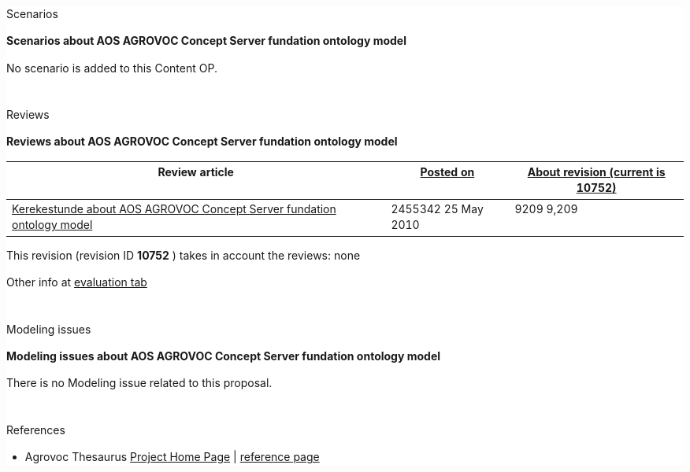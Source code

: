  Scenarios




__Scenarios about AOS AGROVOC Concept Server fundation ontology model__ 


 No scenario is added to this Content OP.
 




# 

 Reviews




__Reviews about AOS AGROVOC Concept Server fundation ontology model__ 



|  Review article  | [Posted on](../Property/CreationDate.md "Property:CreationDate")  | [About revision (current is 10752)](../Property/ReviewAboutVersion.md "Property:ReviewAboutVersion")  |
| --- | --- | --- |
| [Kerekestunde about AOS AGROVOC Concept Server fundation ontology model](../Community/Kerekestunde_about_AOS_AGROVOC_Concept_Server_fundation_ontology_model.md "Community:Kerekestunde about AOS AGROVOC Concept Server fundation ontology model")  |  2455342  25 May 2010  |  9209  9,209  |



 This revision (revision ID
 __10752__ 
 ) takes in account the reviews: none
 



 Other info at
 [evaluation tab](http://ontologydesignpatterns.org/wiki/index.php?title=Submissions:AOS_AGROVOC_Concept_Server_fundation_ontology_model&action=evaluation "http://ontologydesignpatterns.org/wiki/index.php?title=Submissions:AOS_AGROVOC_Concept_Server_fundation_ontology_model&action=evaluation") 





  





# 

 Modeling issues




__Modeling issues about AOS AGROVOC Concept Server fundation ontology model__ 


 There is no Modeling issue related to this proposal.
 




  





# 

 References


* Agrovoc Thesaurus [Project Home Page](http://www.fao.org/agrovoc "http://www.fao.org/agrovoc")  | [reference page](../Community/References/Agrovoc_Thesaurus.md "Community:References/Agrovoc Thesaurus")